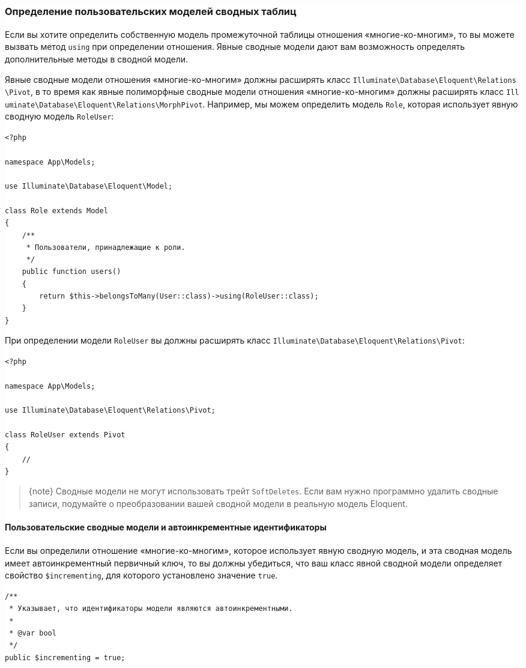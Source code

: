 <a name="defining-custom-intermediate-table-models"></a>
### Определение пользовательских моделей сводных таблиц

Если вы хотите определить собственную модель промежуточной таблицы отношения «многие-ко-многим», то вы можете вызвать метод `using` при определении отношения. Явные сводные модели дают вам возможность определять дополнительные методы в сводной модели.

Явные сводные модели отношения «многие-ко-многим» должны расширять класс `Illuminate\Database\Eloquent\Relations\Pivot`, в то время как явные полиморфные сводные модели отношения «многие-ко-многим» должны расширять класс `Illuminate\Database\Eloquent\Relations\MorphPivot`. Например, мы можем определить модель `Role`, которая использует явную сводную модель `RoleUser`:

    <?php

    namespace App\Models;

    use Illuminate\Database\Eloquent\Model;

    class Role extends Model
    {
        /**
         * Пользователи, принадлежащие к роли.
         */
        public function users()
        {
            return $this->belongsToMany(User::class)->using(RoleUser::class);
        }
    }

При определении модели `RoleUser` вы должны расширять класс `Illuminate\Database\Eloquent\Relations\Pivot`:

    <?php

    namespace App\Models;

    use Illuminate\Database\Eloquent\Relations\Pivot;

    class RoleUser extends Pivot
    {
        //
    }

> {note} Сводные модели не могут использовать трейт `SoftDeletes`. Если вам нужно программно удалить сводные записи, подумайте о преобразовании вашей сводной модели в реальную модель Eloquent.

<a name="custom-pivot-models-and-incrementing-ids"></a>
#### Пользовательские сводные модели и автоинкрементные идентификаторы

Если вы определили отношение «многие-ко-многим», которое использует явную сводную модель, и эта сводная модель имеет автоинкрементный первичный ключ, то вы должны убедиться, что ваш класс явной сводной модели определяет свойство `$incrementing`, для которого установлено значение `true`.

    /**
     * Указывает, что идентификаторы модели являются автоинкрементными.
     *
     * @var bool
     */
    public $incrementing = true;
